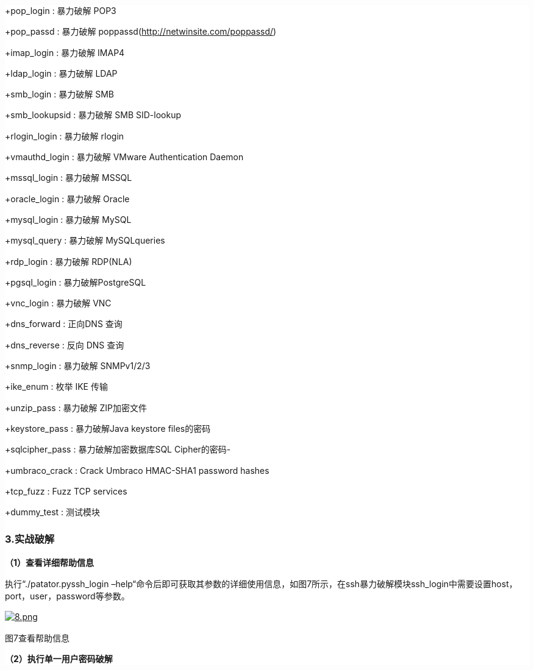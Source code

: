   +pop_login     : 暴力破解 POP3

  +pop_passd     : 暴力破解 poppassd(<http://netwinsite.com/poppassd/>)

  +imap_login    : 暴力破解 IMAP4

  +ldap_login    : 暴力破解 LDAP

  +smb_login     : 暴力破解 SMB

  +smb_lookupsid : 暴力破解 SMB SID-lookup

  +rlogin_login  : 暴力破解 rlogin

  +vmauthd_login : 暴力破解 VMware Authentication Daemon

  +mssql_login   : 暴力破解 MSSQL

  +oracle_login  : 暴力破解 Oracle

  +mysql_login   : 暴力破解 MySQL

  +mysql_query   : 暴力破解 MySQLqueries

  +rdp_login     : 暴力破解 RDP(NLA)

  +pgsql_login   : 暴力破解PostgreSQL

  +vnc_login     : 暴力破解 VNC

  +dns_forward   : 正向DNS 查询

  +dns_reverse   : 反向 DNS 查询

  +snmp_login    : 暴力破解 SNMPv1/2/3

  +ike_enum      : 枚举 IKE 传输

  +unzip_pass    : 暴力破解 ZIP加密文件

  +keystore_pass : 暴力破解Java keystore files的密码

  +sqlcipher_pass : 暴力破解加密数据库SQL Cipher的密码-

  +umbraco_crack : Crack Umbraco HMAC-SHA1 password hashes

  +tcp_fuzz      : Fuzz TCP services

  +dummy_test    : 测试模块

### 3.实战破解

**（1）查看详细帮助信息**

执行“./patator.pyssh_login –help“命令后即可获取其参数的详细使用信息，如图7所示，在ssh暴力破解模块ssh_login中需要设置host，port，user，password等参数。



[![8.png](https://image.3001.net/images/20180108/15153723351079.png!small)](https://image.3001.net/images/20180108/15153723351079.png)

图7查看帮助信息

**（2）执行单一用户密码破解**
